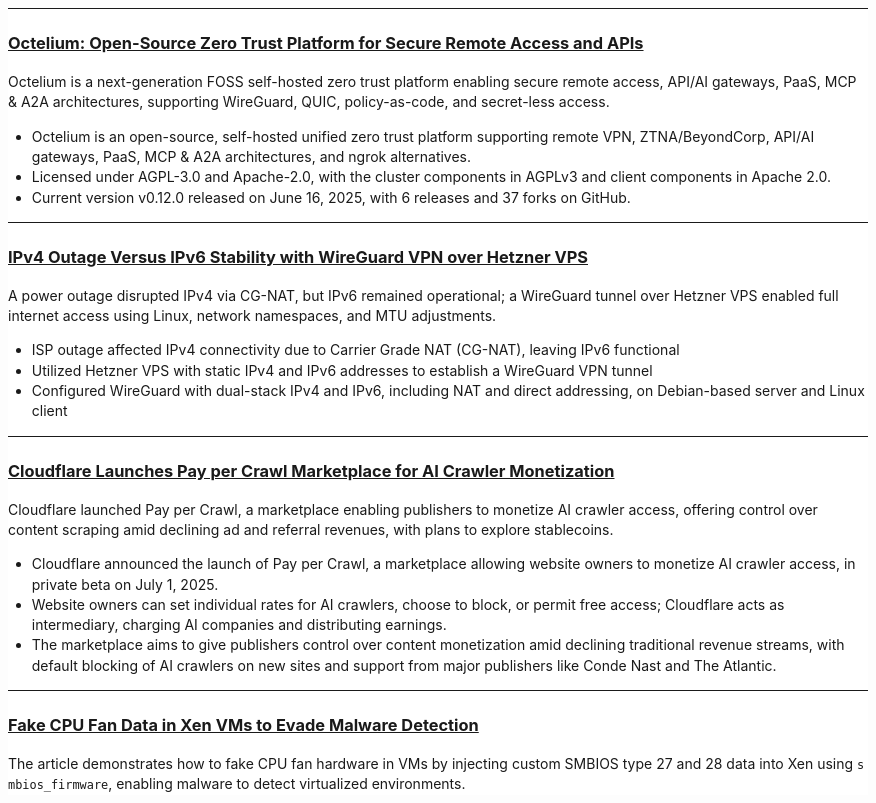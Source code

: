 
---

### [Octelium: Open-Source Zero Trust Platform for Secure Remote Access and APIs](https://github.com/octelium/octelium)
Octelium is a next-generation FOSS self-hosted zero trust platform enabling secure remote access, API/AI gateways, PaaS, MCP & A2A architectures, supporting WireGuard, QUIC, policy-as-code, and secret-less access.

* Octelium is an open-source, self-hosted unified zero trust platform supporting remote VPN, ZTNA/BeyondCorp, API/AI gateways, PaaS, MCP & A2A architectures, and ngrok alternatives.
* Licensed under AGPL-3.0 and Apache-2.0, with the cluster components in AGPLv3 and client components in Apache 2.0.
* Current version v0.12.0 released on June 16, 2025, with 6 releases and 37 forks on GitHub.


---

### [IPv4 Outage Versus IPv6 Stability with WireGuard VPN over Hetzner VPS](https://jamesmcm.github.io/blog/no-ipv4/)
A power outage disrupted IPv4 via CG-NAT, but IPv6 remained operational; a WireGuard tunnel over Hetzner VPS enabled full internet access using Linux, network namespaces, and MTU adjustments.

* ISP outage affected IPv4 connectivity due to Carrier Grade NAT (CG-NAT), leaving IPv6 functional
* Utilized Hetzner VPS with static IPv4 and IPv6 addresses to establish a WireGuard VPN tunnel
* Configured WireGuard with dual-stack IPv4 and IPv6, including NAT and direct addressing, on Debian-based server and Linux client


---

### [Cloudflare Launches Pay per Crawl Marketplace for AI Crawler Monetization](https://techcrunch.com/2025/07/01/cloudflare-launches-a-marketplace-that-lets-websites-charge-ai-bots-for-scraping/)
Cloudflare launched Pay per Crawl, a marketplace enabling publishers to monetize AI crawler access, offering control over content scraping amid declining ad and referral revenues, with plans to explore stablecoins.

* Cloudflare announced the launch of Pay per Crawl, a marketplace allowing website owners to monetize AI crawler access, in private beta on July 1, 2025.
* Website owners can set individual rates for AI crawlers, choose to block, or permit free access; Cloudflare acts as intermediary, charging AI companies and distributing earnings.
* The marketplace aims to give publishers control over content monetization amid declining traditional revenue streams, with default blocking of AI crawlers on new sites and support from major publishers like Conde Nast and The Atlantic.


---

### [Fake CPU Fan Data in Xen VMs to Evade Malware Detection](https://wbenny.github.io/2025/06/29/i-made-my-vm-think-it-has-a-cpu-fan.html)
The article demonstrates how to fake CPU fan hardware in VMs by injecting custom SMBIOS type 27 and 28 data into Xen using `smbios_firmware`, enabling malware to detect virtualized environments.
